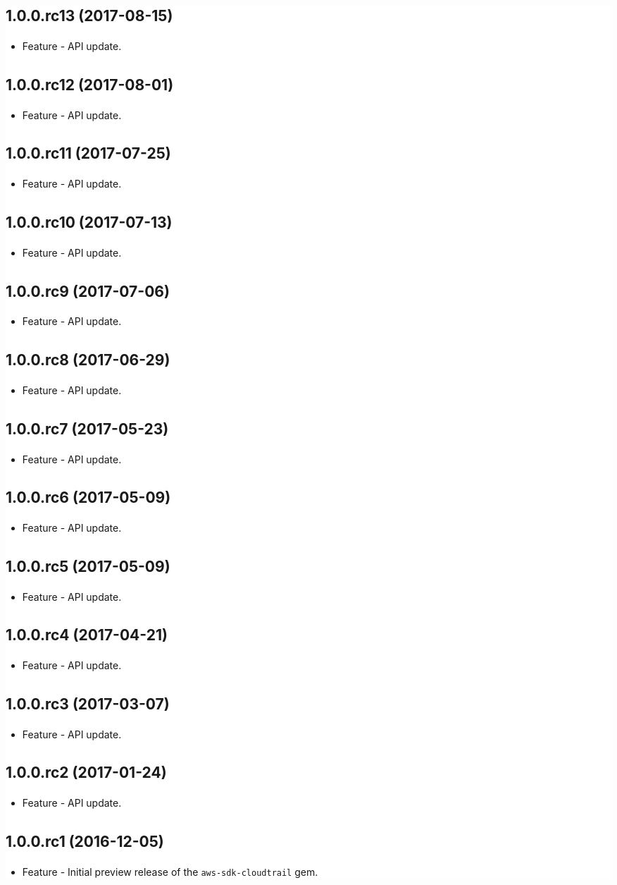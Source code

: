 1.0.0.rc13 (2017-08-15)
------------------

* Feature - API update.

1.0.0.rc12 (2017-08-01)
------------------

* Feature - API update.

1.0.0.rc11 (2017-07-25)
------------------

* Feature - API update.

1.0.0.rc10 (2017-07-13)
------------------

* Feature - API update.

1.0.0.rc9 (2017-07-06)
------------------

* Feature - API update.

1.0.0.rc8 (2017-06-29)
------------------

* Feature - API update.

1.0.0.rc7 (2017-05-23)
------------------

* Feature - API update.

1.0.0.rc6 (2017-05-09)
------------------

* Feature - API update.

1.0.0.rc5 (2017-05-09)
------------------

* Feature - API update.

1.0.0.rc4 (2017-04-21)
------------------

* Feature - API update.

1.0.0.rc3 (2017-03-07)
------------------

* Feature - API update.

1.0.0.rc2 (2017-01-24)
------------------

* Feature - API update.

1.0.0.rc1 (2016-12-05)
------------------

* Feature - Initial preview release of the `aws-sdk-cloudtrail` gem.
